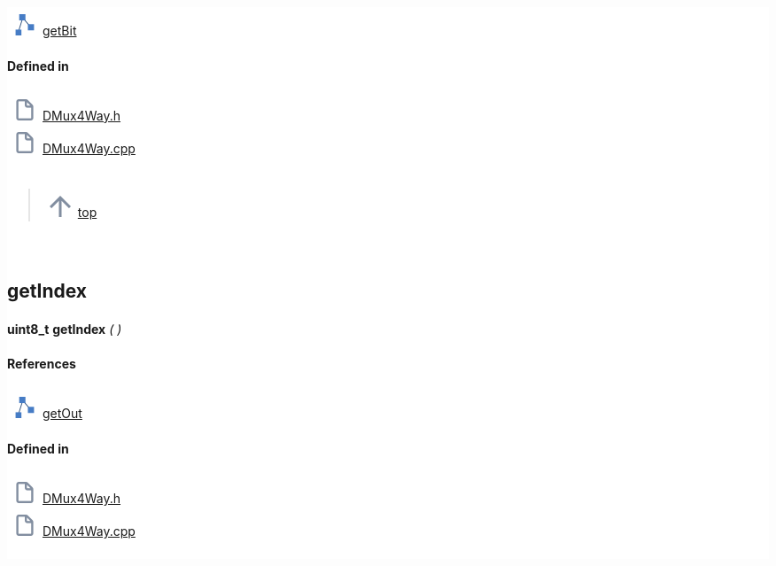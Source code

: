 <span class="paragraph"><img src="../images/class.svg"/><a href="classHack_1_1Chips_1_1Chip.md#getbit">getBit</a>
</span>
</div>
<a id="defined-in"></a>
<h4>Defined in</h4>
<span class="icon-list-item"><a href="https://github.com/CharlesCarley/HackComputer/blob/master/Source/Chips/DMux4Way.h#L45" class="icon-list-item"><img src="../images/file.svg" class="icon-list-item"/><span class="icon-list-item">DMux4Way.h</span>
</a>
</span>
<br/>
<span class="icon-list-item"><a href="https://github.com/CharlesCarley/HackComputer/blob/master/Source/Chips/DMux4Way.cpp#L69" class="icon-list-item"><img src="../images/file.svg" class="icon-list-item"/><span class="icon-list-item">DMux4Way.cpp</span>
</a>
</span>
<br/>
<br/>
<blockquote>
<span class="icon-list-item"><a href="#dmux4way" class="icon-list-item"><img src="../images/jumpToTop.svg" class="icon-list-item"/><span class="icon-list-item">top</span>
</a>
</span>
</blockquote>
<br/>
<a id="getindex"></a>
<h2>getIndex</h2>
<span class="bold-text"><b>uint8_t</b></span>
<span class="bold-text"><b>getIndex</b></span>
<span class="italic-text"><i>(</i></span>
<span class="italic-text"><i>)</i></span>
<a id="references"></a>
<h4>References</h4>
<div class="paragraph">
<span class="paragraph"><img src="../images/class.svg"/><a href="classHack_1_1Chips_1_1DMux4Way.md#getout">getOut</a>
</span>
</div>
<a id="defined-in"></a>
<h4>Defined in</h4>
<span class="icon-list-item"><a href="https://github.com/CharlesCarley/HackComputer/blob/master/Source/Chips/DMux4Way.h#L49" class="icon-list-item"><img src="../images/file.svg" class="icon-list-item"/><span class="icon-list-item">DMux4Way.h</span>
</a>
</span>
<br/>
<span class="icon-list-item"><a href="https://github.com/CharlesCarley/HackComputer/blob/master/Source/Chips/DMux4Way.cpp#L93" class="icon-list-item"><img src="../images/file.svg" class="icon-list-item"/><span class="icon-list-item">DMux4Way.cpp</span>
</a>
</span>
<br/>
<br/>
<blockquote>